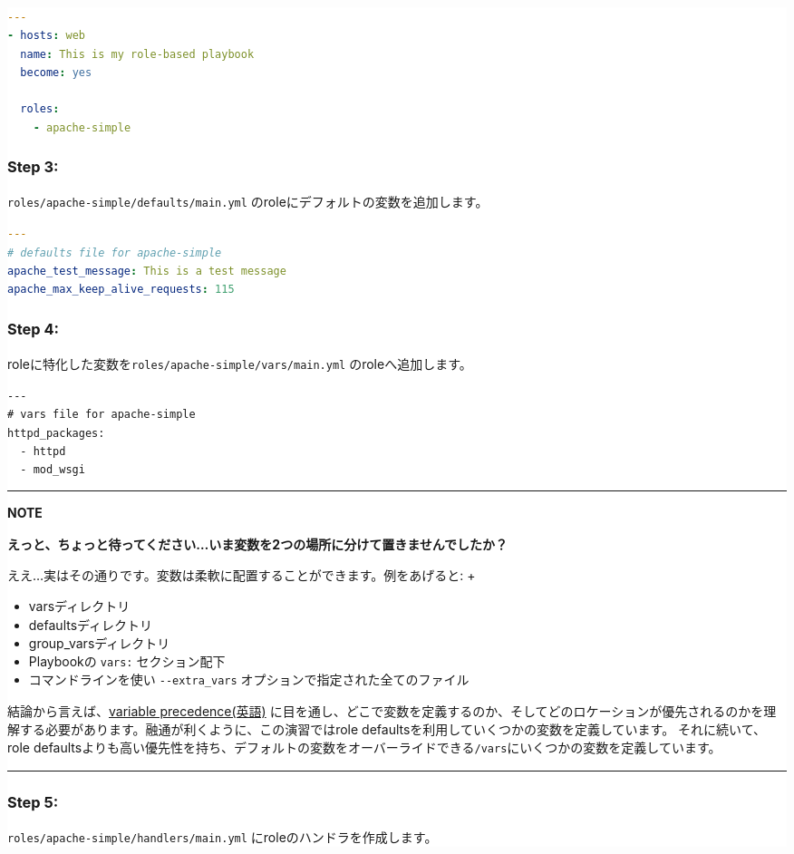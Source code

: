 ```yml
---
- hosts: web
  name: This is my role-based playbook
  become: yes

  roles:
    - apache-simple
```

### Step 3:

`roles/apache-simple/defaults/main.yml` のroleにデフォルトの変数を追加します。

```yml
---
# defaults file for apache-simple
apache_test_message: This is a test message
apache_max_keep_alive_requests: 115
```

### Step 4:

roleに特化した変数を`roles/apache-simple/vars/main.yml` のroleへ追加します。

```
---
# vars file for apache-simple
httpd_packages:
  - httpd
  - mod_wsgi
```

---
**NOTE**

**えっと、ちょっと待ってください…​ いま変数を2つの場所に分けて置きませんでしたか？**

ええ…​ 実はその通りです。変数は柔軟に配置することができます。例をあげると: +

- varsディレクトリ
- defaultsディレクトリ
- group_varsディレクトリ
- Playbookの `vars:` セクション配下
- コマンドラインを使い `--extra_vars` オプションで指定された全てのファイル

結論から言えば、[variable precedence(英語)](http://docs.ansible.com/ansible/latest/playbooks_variables.html#variable-precedence-where-should-i-put-a-variable) に目を通し、どこで変数を定義するのか、そしてどのロケーションが優先されるのかを理解する必要があります。融通が利くように、この演習ではrole defaultsを利用していくつかの変数を定義しています。 それに続いて、role defaultsよりも高い優先性を持ち、デフォルトの変数をオーバーライドできる`/vars`にいくつかの変数を定義しています。

---

### Step 5:

`roles/apache-simple/handlers/main.yml` にroleのハンドラを作成します。
